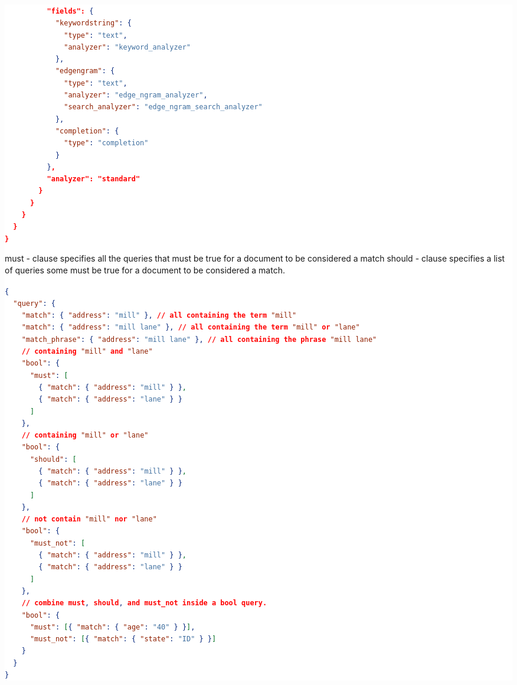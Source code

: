 ```json
          "fields": {
            "keywordstring": {
              "type": "text",
              "analyzer": "keyword_analyzer"
            },
            "edgengram": {
              "type": "text",
              "analyzer": "edge_ngram_analyzer",
              "search_analyzer": "edge_ngram_search_analyzer"
            },
            "completion": {
              "type": "completion"
            }
          },
          "analyzer": "standard"
        }
      }
    }
  }
}
```

must - clause specifies all the queries that must be true for a document to be considered a match
should - clause specifies a list of queries some must be true for a document to be considered a match.

```json
{
  "query": {
    "match": { "address": "mill" }, // all containing the term "mill"
    "match": { "address": "mill lane" }, // all containing the term "mill" or "lane"
    "match_phrase": { "address": "mill lane" }, // all containing the phrase "mill lane"
    // containing "mill" and "lane"
    "bool": {
      "must": [
        { "match": { "address": "mill" } },
        { "match": { "address": "lane" } }
      ]
    },
    // containing "mill" or "lane"
    "bool": {
      "should": [
        { "match": { "address": "mill" } },
        { "match": { "address": "lane" } }
      ]
    },
    // not contain "mill" nor "lane"
    "bool": {
      "must_not": [
        { "match": { "address": "mill" } },
        { "match": { "address": "lane" } }
      ]
    },
    // combine must, should, and must_not inside a bool query.
    "bool": {
      "must": [{ "match": { "age": "40" } }],
      "must_not": [{ "match": { "state": "ID" } }]
    }
  }
}
```
